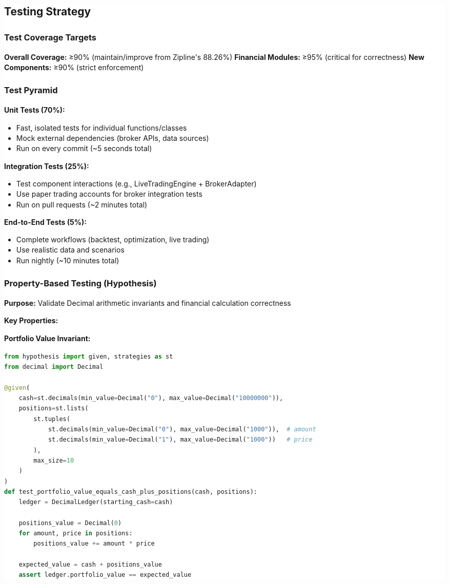 
## Testing Strategy

### Test Coverage Targets

**Overall Coverage:** ≥90% (maintain/improve from Zipline's 88.26%)
**Financial Modules:** ≥95% (critical for correctness)
**New Components:** ≥90% (strict enforcement)

### Test Pyramid

**Unit Tests (70%):**
- Fast, isolated tests for individual functions/classes
- Mock external dependencies (broker APIs, data sources)
- Run on every commit (~5 seconds total)

**Integration Tests (25%):**
- Test component interactions (e.g., LiveTradingEngine + BrokerAdapter)
- Use paper trading accounts for broker integration tests
- Run on pull requests (~2 minutes total)

**End-to-End Tests (5%):**
- Complete workflows (backtest, optimization, live trading)
- Use realistic data and scenarios
- Run nightly (~10 minutes total)

### Property-Based Testing (Hypothesis)

**Purpose:** Validate Decimal arithmetic invariants and financial calculation correctness

**Key Properties:**

**Portfolio Value Invariant:**
```python
from hypothesis import given, strategies as st
from decimal import Decimal

@given(
    cash=st.decimals(min_value=Decimal("0"), max_value=Decimal("10000000")),
    positions=st.lists(
        st.tuples(
            st.decimals(min_value=Decimal("0"), max_value=Decimal("1000")),  # amount
            st.decimals(min_value=Decimal("1"), max_value=Decimal("1000"))   # price
        ),
        max_size=10
    )
)
def test_portfolio_value_equals_cash_plus_positions(cash, positions):
    ledger = DecimalLedger(starting_cash=cash)

    positions_value = Decimal(0)
    for amount, price in positions:
        positions_value += amount * price

    expected_value = cash + positions_value
    assert ledger.portfolio_value == expected_value
```
